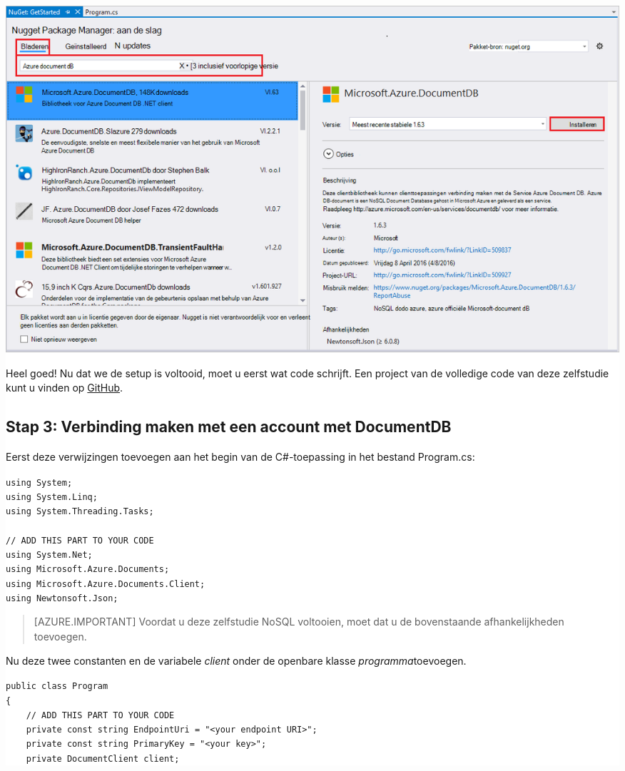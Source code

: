 ![schermafdruk van het Nuget Menu voor het zoeken naar DocumentDB Client SDK](./media/documentdb-get-started/nosql-tutorial-manage-nuget-pacakges-2.png)

Heel goed! Nu dat we de setup is voltooid, moet u eerst wat code schrijft. Een project van de volledige code van deze zelfstudie kunt u vinden op [GitHub](https://github.com/Azure-Samples/documentdb-dotnet-getting-started/blob/master/src/Program.cs).

## <a id="Connect"></a>Stap 3: Verbinding maken met een account met DocumentDB

Eerst deze verwijzingen toevoegen aan het begin van de C#-toepassing in het bestand Program.cs:

    using System;
    using System.Linq;
    using System.Threading.Tasks;

    // ADD THIS PART TO YOUR CODE
    using System.Net;
    using Microsoft.Azure.Documents;
    using Microsoft.Azure.Documents.Client;
    using Newtonsoft.Json;

> [AZURE.IMPORTANT] Voordat u deze zelfstudie NoSQL voltooien, moet dat u de bovenstaande afhankelijkheden toevoegen.

Nu deze twee constanten en de variabele *client* onder de openbare klasse *programma*toevoegen.

    public class Program
    {
        // ADD THIS PART TO YOUR CODE
        private const string EndpointUri = "<your endpoint URI>";
        private const string PrimaryKey = "<your key>";
        private DocumentClient client;


[documentdb-create-account]: documentdb-create-account.md
[documentdb-manage]: documentdb-manage.md
[keys]: media/documentdb-get-started/nosql-tutorial-keys.png